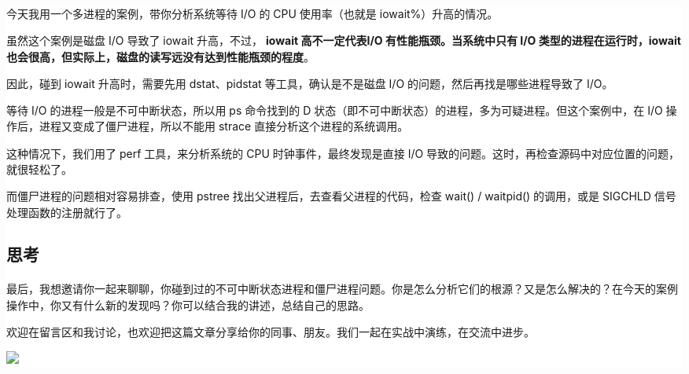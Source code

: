 今天我用一个多进程的案例，带你分析系统等待 I/O 的 CPU 使用率（也就是 iowait%）升高的情况。

虽然这个案例是磁盘 I/O 导致了 iowait 升高，不过， **iowait 高不一定代表I/O 有性能瓶颈。当系统中只有 I/O 类型的进程在运行时，iowait 也会很高，但实际上，磁盘的读写远没有达到性能瓶颈的程度**。

因此，碰到 iowait 升高时，需要先用 dstat、pidstat 等工具，确认是不是磁盘 I/O 的问题，然后再找是哪些进程导致了 I/O。

等待 I/O 的进程一般是不可中断状态，所以用 ps 命令找到的 D 状态（即不可中断状态）的进程，多为可疑进程。但这个案例中，在 I/O 操作后，进程又变成了僵尸进程，所以不能用 strace 直接分析这个进程的系统调用。

这种情况下，我们用了 perf 工具，来分析系统的 CPU 时钟事件，最终发现是直接 I/O 导致的问题。这时，再检查源码中对应位置的问题，就很轻松了。

而僵尸进程的问题相对容易排查，使用 pstree 找出父进程后，去查看父进程的代码，检查 wait() / waitpid() 的调用，或是 SIGCHLD 信号处理函数的注册就行了。

## 思考

最后，我想邀请你一起来聊聊，你碰到过的不可中断状态进程和僵尸进程问题。你是怎么分析它们的根源？又是怎么解决的？在今天的案例操作中，你又有什么新的发现吗？你可以结合我的讲述，总结自己的思路。

欢迎在留言区和我讨论，也欢迎把这篇文章分享给你的同事、朋友。我们一起在实战中演练，在交流中进步。

![](assets/ba0c334d95d448ef8f80af8385938f6d.jpg)